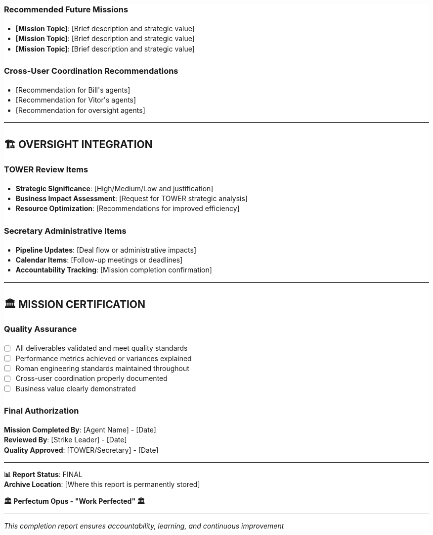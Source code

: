 ### **Recommended Future Missions**
- **[Mission Topic]**: [Brief description and strategic value]
- **[Mission Topic]**: [Brief description and strategic value]
- **[Mission Topic]**: [Brief description and strategic value]

### **Cross-User Coordination Recommendations**
- [Recommendation for Bill's agents]
- [Recommendation for Vitor's agents]
- [Recommendation for oversight agents]

---

## 🏗️ **OVERSIGHT INTEGRATION**

### **TOWER Review Items**
- **Strategic Significance**: [High/Medium/Low and justification]
- **Business Impact Assessment**: [Request for TOWER strategic analysis]
- **Resource Optimization**: [Recommendations for improved efficiency]

### **Secretary Administrative Items**
- **Pipeline Updates**: [Deal flow or administrative impacts]
- **Calendar Items**: [Follow-up meetings or deadlines]
- **Accountability Tracking**: [Mission completion confirmation]

---

## 🏛️ **MISSION CERTIFICATION**

### **Quality Assurance**
- [ ] All deliverables validated and meet quality standards
- [ ] Performance metrics achieved or variances explained
- [ ] Roman engineering standards maintained throughout
- [ ] Cross-user coordination properly documented
- [ ] Business value clearly demonstrated

### **Final Authorization**
**Mission Completed By**: [Agent Name] - [Date]  
**Reviewed By**: [Strike Leader] - [Date]  
**Quality Approved**: [TOWER/Secretary] - [Date]

---

**📊 Report Status**: FINAL  
**Archive Location**: [Where this report is permanently stored]

**🏛️ Perfectum Opus - "Work Perfected" 🏛️**

---

*This completion report ensures accountability, learning, and continuous improvement*
